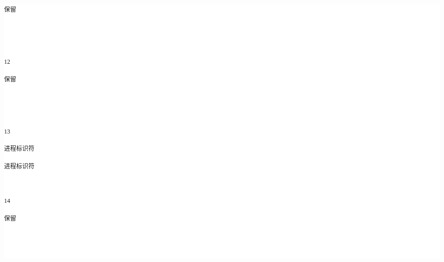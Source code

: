 <span style="font-family:宋体; font-size:9pt">保留</span>
</td><td style="border-top:  none; border-left:  none; border-bottom:  outset 0.75pt; border-right:  outset 0.75pt">

<span style="font-family:Verdana; font-size:9pt"> </span> 
</td><td style="border-top:  none; border-left:  none; border-bottom:  outset 0.75pt; border-right:  outset 0.75pt">

<span style="font-family:Verdana; font-size:9pt"> </span> 
</td></tr><tr><td style="border-top:  none; border-left:  outset 0.75pt; border-bottom:  outset 0.75pt; border-right:  outset 0.75pt">

<span style="font-family:Verdana; font-size:9pt">12</span> 
</td><td style="border-top:  none; border-left:  none; border-bottom:  outset 0.75pt; border-right:  outset 0.75pt">

<span style="font-family:宋体; font-size:9pt">保留</span>
</td><td style="border-top:  none; border-left:  none; border-bottom:  outset 0.75pt; border-right:  outset 0.75pt">

<span style="font-family:Verdana; font-size:9pt"> </span> 
</td><td style="border-top:  none; border-left:  none; border-bottom:  outset 0.75pt; border-right:  outset 0.75pt">

<span style="font-family:Verdana; font-size:9pt"> </span> 
</td></tr><tr><td style="border-top:  none; border-left:  outset 0.75pt; border-bottom:  outset 0.75pt; border-right:  outset 0.75pt">

<span style="font-family:Verdana; font-size:9pt">13</span> 
</td><td style="border-top:  none; border-left:  none; border-bottom:  outset 0.75pt; border-right:  outset 0.75pt">

<span style="font-family:宋体; font-size:9pt">进程标识符</span>
</td><td style="border-top:  none; border-left:  none; border-bottom:  outset 0.75pt; border-right:  outset 0.75pt">

<span style="font-family:宋体; font-size:9pt">进程标识符</span>
</td><td style="border-top:  none; border-left:  none; border-bottom:  outset 0.75pt; border-right:  outset 0.75pt">

<span style="font-family:Verdana; font-size:9pt"> </span> 
</td></tr><tr><td style="border-top:  none; border-left:  outset 0.75pt; border-bottom:  outset 0.75pt; border-right:  outset 0.75pt">

<span style="font-family:Verdana; font-size:9pt">14</span> 
</td><td style="border-top:  none; border-left:  none; border-bottom:  outset 0.75pt; border-right:  outset 0.75pt">

<span style="font-family:宋体; font-size:9pt">保留</span>
</td><td style="border-top:  none; border-left:  none; border-bottom:  outset 0.75pt; border-right:  outset 0.75pt">

<span style="font-family:Verdana; font-size:9pt"> </span> 
</td><td style="border-top:  none; border-left:  none; border-bottom:  outset 0.75pt; border-right:  outset 0.75pt">

<span style="font-family:Verdana; font-size:9pt"> </span> 
</td></tr><tr><td style="border-top:  none; border-left:  outset 0.75pt; border-bottom:  outset 0.75pt; border-right:  outset 0.75pt">
